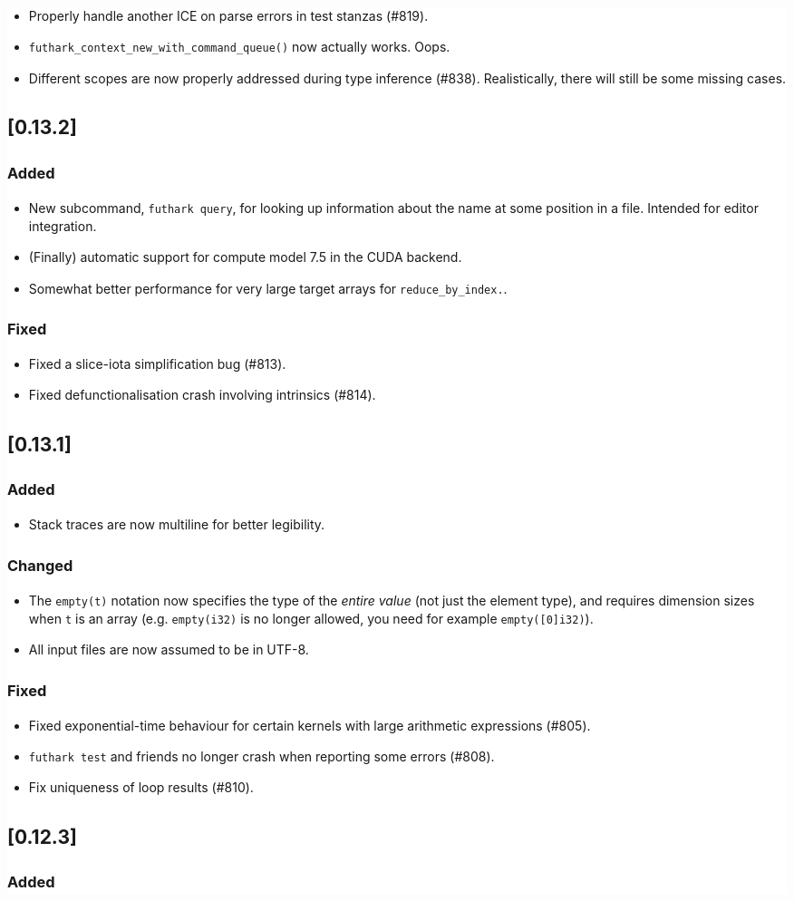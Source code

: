   * Properly handle another ICE on parse errors in test stanzas (#819).

  * `futhark_context_new_with_command_queue()` now actually works.  Oops.

  * Different scopes are now properly addressed during type inference
    (#838).  Realistically, there will still be some missing cases.

## [0.13.2]

### Added

  * New subcommand, `futhark query`, for looking up information about
    the name at some position in a file.  Intended for editor
    integration.

  * (Finally) automatic support for compute model 7.5 in the CUDA backend.

  * Somewhat better performance for very large target arrays for
    `reduce_by_index.`.

### Fixed

  * Fixed a slice-iota simplification bug (#813).

  * Fixed defunctionalisation crash involving intrinsics (#814).

## [0.13.1]

### Added

  * Stack traces are now multiline for better legibility.

### Changed

  * The `empty(t)` notation now specifies the type of the *entire
    value* (not just the element type), and requires dimension sizes
    when `t` is an array (e.g. `empty(i32)` is no longer allowed, you
    need for example `empty([0]i32)`).

  * All input files are now assumed to be in UTF-8.

### Fixed

  * Fixed exponential-time behaviour for certain kernels with large
    arithmetic expressions (#805).

  * `futhark test` and friends no longer crash when reporting some
    errors (#808).

  * Fix uniqueness of loop results (#810).

## [0.12.3]

### Added
